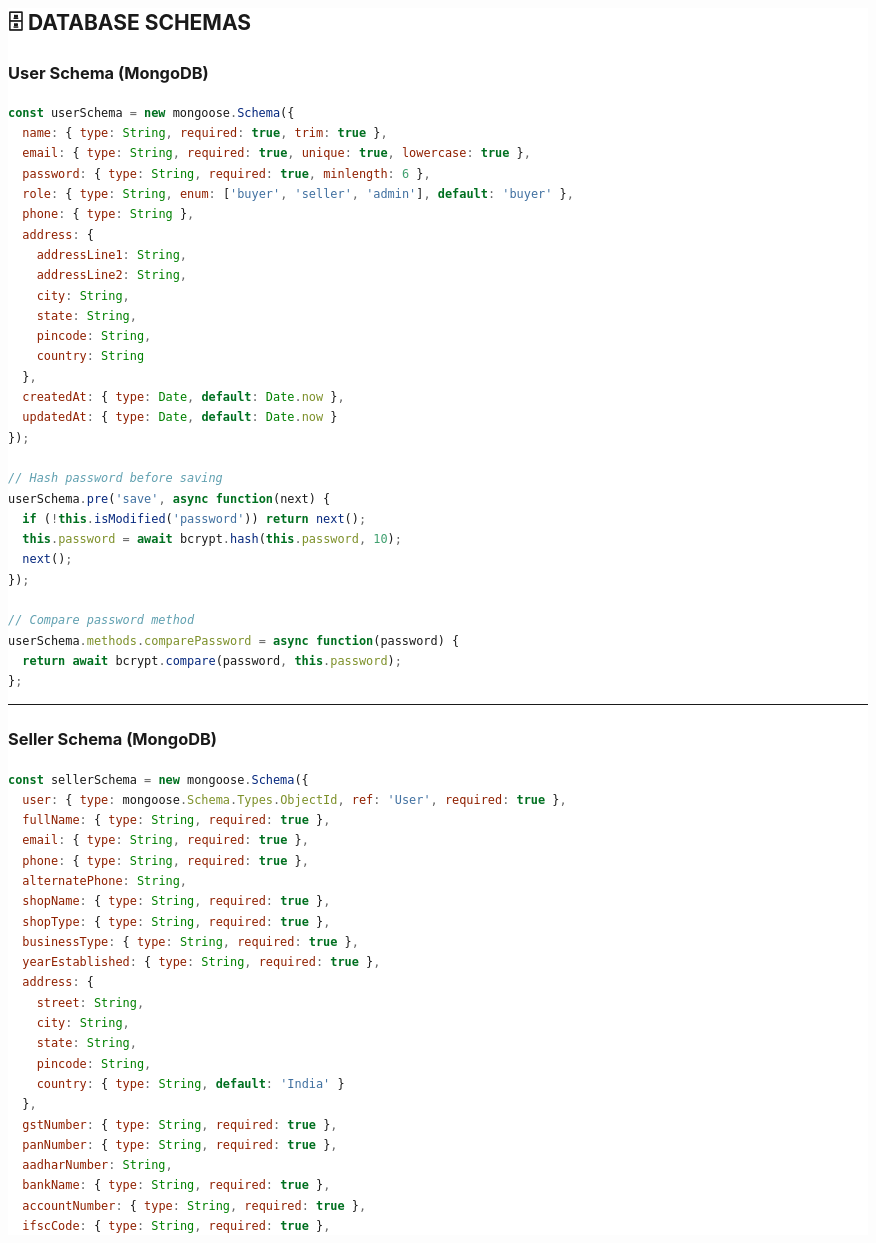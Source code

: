 
## 🗄️ DATABASE SCHEMAS

### User Schema (MongoDB)
```javascript
const userSchema = new mongoose.Schema({
  name: { type: String, required: true, trim: true },
  email: { type: String, required: true, unique: true, lowercase: true },
  password: { type: String, required: true, minlength: 6 },
  role: { type: String, enum: ['buyer', 'seller', 'admin'], default: 'buyer' },
  phone: { type: String },
  address: {
    addressLine1: String,
    addressLine2: String,
    city: String,
    state: String,
    pincode: String,
    country: String
  },
  createdAt: { type: Date, default: Date.now },
  updatedAt: { type: Date, default: Date.now }
});

// Hash password before saving
userSchema.pre('save', async function(next) {
  if (!this.isModified('password')) return next();
  this.password = await bcrypt.hash(this.password, 10);
  next();
});

// Compare password method
userSchema.methods.comparePassword = async function(password) {
  return await bcrypt.compare(password, this.password);
};
```

---

### Seller Schema (MongoDB)
```javascript
const sellerSchema = new mongoose.Schema({
  user: { type: mongoose.Schema.Types.ObjectId, ref: 'User', required: true },
  fullName: { type: String, required: true },
  email: { type: String, required: true },
  phone: { type: String, required: true },
  alternatePhone: String,
  shopName: { type: String, required: true },
  shopType: { type: String, required: true },
  businessType: { type: String, required: true },
  yearEstablished: { type: String, required: true },
  address: {
    street: String,
    city: String,
    state: String,
    pincode: String,
    country: { type: String, default: 'India' }
  },
  gstNumber: { type: String, required: true },
  panNumber: { type: String, required: true },
  aadharNumber: String,
  bankName: { type: String, required: true },
  accountNumber: { type: String, required: true },
  ifscCode: { type: String, required: true },
```